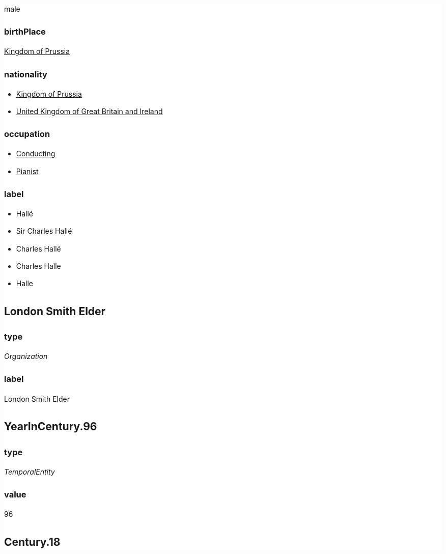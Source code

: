 
male

### birthPlace


[Kingdom of Prussia](#Kingdom-of-Prussia)

### nationality

 - [Kingdom of Prussia](#Kingdom-of-Prussia)

 - [United Kingdom of Great Britain and Ireland](#United-Kingdom-of-Great-Britain-and-Ireland)

### occupation

 - [Conducting](#Conducting)

 - [Pianist](#Pianist)

### label

 - Hallé

 - Sir Charles Hallé

 - Charles Hallé

 - Charles Halle

 - Halle

## London Smith Elder

### type


*Organization*

### label


London Smith Elder

## YearInCentury.96

### type


*TemporalEntity*

### value


96

## Century.18
